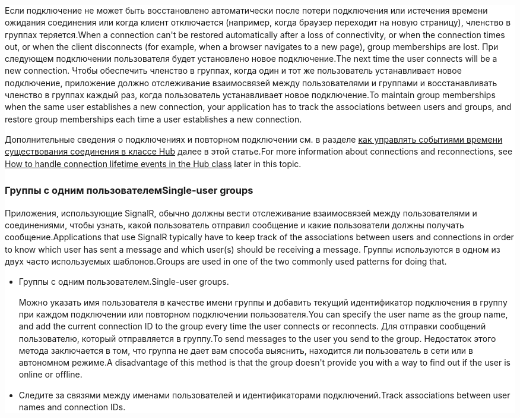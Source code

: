 <span data-ttu-id="23fd2-314">Если подключение не может быть восстановлено автоматически после потери подключения или истечения времени ожидания соединения или когда клиент отключается (например, когда браузер переходит на новую страницу), членство в группах теряется.</span><span class="sxs-lookup"><span data-stu-id="23fd2-314">When a connection can't be restored automatically after a loss of connectivity, or when the connection times out, or when the client disconnects (for example, when a browser navigates to a new page), group memberships are lost.</span></span> <span data-ttu-id="23fd2-315">При следующем подключении пользователя будет установлено новое подключение.</span><span class="sxs-lookup"><span data-stu-id="23fd2-315">The next time the user connects will be a new connection.</span></span> <span data-ttu-id="23fd2-316">Чтобы обеспечить членство в группах, когда один и тот же пользователь устанавливает новое подключение, приложение должно отслеживание взаимосвязей между пользователями и группами и восстанавливать членство в группах каждый раз, когда пользователь устанавливает новое подключение.</span><span class="sxs-lookup"><span data-stu-id="23fd2-316">To maintain group memberships when the same user establishes a new connection, your application has to track the associations between users and groups, and restore group memberships each time a user establishes a new connection.</span></span>

<span data-ttu-id="23fd2-317">Дополнительные сведения о подключениях и повторном подключении см. в разделе [как управлять событиями времени существования соединения в классе Hub](#connectionlifetime) далее в этой статье.</span><span class="sxs-lookup"><span data-stu-id="23fd2-317">For more information about connections and reconnections, see [How to handle connection lifetime events in the Hub class](#connectionlifetime) later in this topic.</span></span>

<a id="singleusergroups"></a>

### <a name="single-user-groups"></a><span data-ttu-id="23fd2-318">Группы с одним пользователем</span><span class="sxs-lookup"><span data-stu-id="23fd2-318">Single-user groups</span></span>

<span data-ttu-id="23fd2-319">Приложения, использующие SignalR, обычно должны вести отслеживание взаимосвязей между пользователями и соединениями, чтобы узнать, какой пользователь отправил сообщение и какие пользователи должны получать сообщение.</span><span class="sxs-lookup"><span data-stu-id="23fd2-319">Applications that use SignalR typically have to keep track of the associations between users and connections in order to know which user has sent a message and which user(s) should be receiving a message.</span></span> <span data-ttu-id="23fd2-320">Группы используются в одном из двух часто используемых шаблонов.</span><span class="sxs-lookup"><span data-stu-id="23fd2-320">Groups are used in one of the two commonly used patterns for doing that.</span></span>

- <span data-ttu-id="23fd2-321">Группы с одним пользователем.</span><span class="sxs-lookup"><span data-stu-id="23fd2-321">Single-user groups.</span></span>

    <span data-ttu-id="23fd2-322">Можно указать имя пользователя в качестве имени группы и добавить текущий идентификатор подключения в группу при каждом подключении или повторном подключении пользователя.</span><span class="sxs-lookup"><span data-stu-id="23fd2-322">You can specify the user name as the group name, and add the current connection ID to the group every time the user connects or reconnects.</span></span> <span data-ttu-id="23fd2-323">Для отправки сообщений пользователю, который отправляется в группу.</span><span class="sxs-lookup"><span data-stu-id="23fd2-323">To send messages to the user you send to the group.</span></span> <span data-ttu-id="23fd2-324">Недостаток этого метода заключается в том, что группа не дает вам способа выяснить, находится ли пользователь в сети или в автономном режиме.</span><span class="sxs-lookup"><span data-stu-id="23fd2-324">A disadvantage of this method is that the group doesn't provide you with a way to find out if the user is online or offline.</span></span>
- <span data-ttu-id="23fd2-325">Следите за связями между именами пользователей и идентификаторами подключений.</span><span class="sxs-lookup"><span data-stu-id="23fd2-325">Track associations between user names and connection IDs.</span></span>
